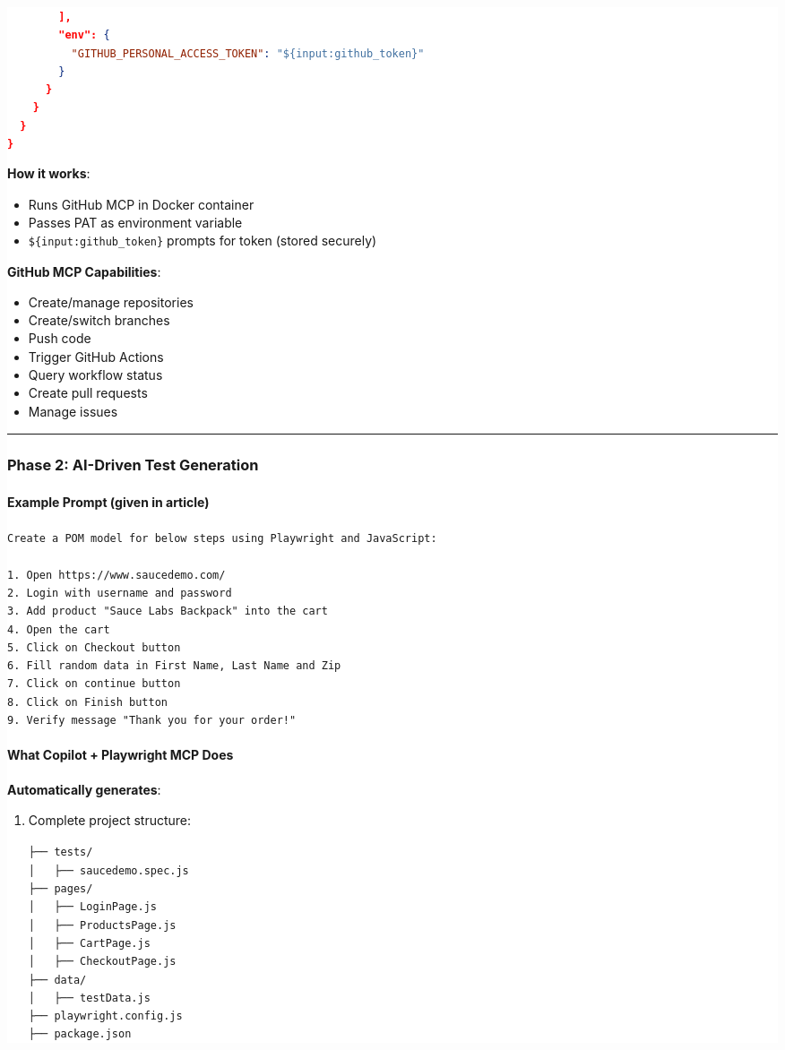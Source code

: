 ```json
        ],
        "env": {
          "GITHUB_PERSONAL_ACCESS_TOKEN": "${input:github_token}"
        }
      }
    }
  }
}
```

**How it works**:
- Runs GitHub MCP in Docker container
- Passes PAT as environment variable
- `${input:github_token}` prompts for token (stored securely)

**GitHub MCP Capabilities**:
- Create/manage repositories
- Create/switch branches
- Push code
- Trigger GitHub Actions
- Query workflow status
- Create pull requests
- Manage issues

---

### Phase 2: AI-Driven Test Generation

#### Example Prompt (given in article)

```
Create a POM model for below steps using Playwright and JavaScript:

1. Open https://www.saucedemo.com/
2. Login with username and password
3. Add product "Sauce Labs Backpack" into the cart
4. Open the cart
5. Click on Checkout button
6. Fill random data in First Name, Last Name and Zip
7. Click on continue button
8. Click on Finish button
9. Verify message "Thank you for your order!"
```

#### What Copilot + Playwright MCP Does

**Automatically generates**:
1. Complete project structure:
   ```
   ├── tests/
   │   ├── saucedemo.spec.js
   ├── pages/
   │   ├── LoginPage.js
   │   ├── ProductsPage.js
   │   ├── CartPage.js
   │   ├── CheckoutPage.js
   ├── data/
   │   ├── testData.js
   ├── playwright.config.js
   ├── package.json
   ```
